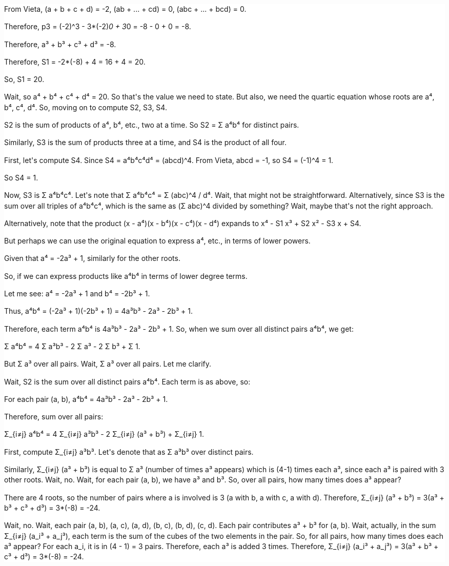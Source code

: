 From Vieta, (a + b + c + d) = -2, (ab + ... + cd) = 0, (abc + ... + bcd) = 0.

Therefore, p3 = (-2)^3 - 3*(-2)*0 + 3*0 = -8 - 0 + 0 = -8.

Therefore, a³ + b³ + c³ + d³ = -8.

Therefore, S1 = -2*(-8) + 4 = 16 + 4 = 20.

So, S1 = 20.

Wait, so a⁴ + b⁴ + c⁴ + d⁴ = 20. So that's the value we need to state. But also, we need the quartic equation whose roots are a⁴, b⁴, c⁴, d⁴. So, moving on to compute S2, S3, S4.

S2 is the sum of products of a⁴, b⁴, etc., two at a time. So S2 = Σ a⁴b⁴ for distinct pairs.

Similarly, S3 is the sum of products three at a time, and S4 is the product of all four.

First, let's compute S4. Since S4 = a⁴b⁴c⁴d⁴ = (abcd)^4. From Vieta, abcd = -1, so S4 = (-1)^4 = 1.

So S4 = 1.

Now, S3 is Σ a⁴b⁴c⁴. Let's note that Σ a⁴b⁴c⁴ = Σ (abc)^4 / d⁴. Wait, that might not be straightforward. Alternatively, since S3 is the sum over all triples of a⁴b⁴c⁴, which is the same as (Σ abc)^4 divided by something? Wait, maybe that's not the right approach.

Alternatively, note that the product (x - a⁴)(x - b⁴)(x - c⁴)(x - d⁴) expands to x⁴ - S1 x³ + S2 x² - S3 x + S4.

But perhaps we can use the original equation to express a⁴, etc., in terms of lower powers.

Given that a⁴ = -2a³ + 1, similarly for the other roots.

So, if we can express products like a⁴b⁴ in terms of lower degree terms.

Let me see: a⁴ = -2a³ + 1 and b⁴ = -2b³ + 1.

Thus, a⁴b⁴ = (-2a³ + 1)(-2b³ + 1) = 4a³b³ - 2a³ - 2b³ + 1.

Therefore, each term a⁴b⁴ is 4a³b³ - 2a³ - 2b³ + 1. So, when we sum over all distinct pairs a⁴b⁴, we get:

Σ a⁴b⁴ = 4 Σ a³b³ - 2 Σ a³ - 2 Σ b³ + Σ 1.

But Σ a³ over all pairs. Wait, Σ a³ over all pairs. Let me clarify.

Wait, S2 is the sum over all distinct pairs a⁴b⁴. Each term is as above, so:

For each pair (a, b), a⁴b⁴ = 4a³b³ - 2a³ - 2b³ + 1.

Therefore, sum over all pairs:

Σ_{i≠j} a⁴b⁴ = 4 Σ_{i≠j} a³b³ - 2 Σ_{i≠j} (a³ + b³) + Σ_{i≠j} 1.

First, compute Σ_{i≠j} a³b³. Let's denote that as Σ a³b³ over distinct pairs.

Similarly, Σ_{i≠j} (a³ + b³) is equal to Σ a³ (number of times a³ appears) which is (4-1) times each a³, since each a³ is paired with 3 other roots. Wait, no. Wait, for each pair (a, b), we have a³ and b³. So, over all pairs, how many times does a³ appear?

There are 4 roots, so the number of pairs where a is involved is 3 (a with b, a with c, a with d). Therefore, Σ_{i≠j} (a³ + b³) = 3(a³ + b³ + c³ + d³) = 3*(-8) = -24.

Wait, no. Wait, each pair (a, b), (a, c), (a, d), (b, c), (b, d), (c, d). Each pair contributes a³ + b³ for (a, b). Wait, actually, in the sum Σ_{i≠j} (a_i³ + a_j³), each term is the sum of the cubes of the two elements in the pair. So, for all pairs, how many times does each a³ appear? For each a_i, it is in (4 - 1) = 3 pairs. Therefore, each a³ is added 3 times. Therefore, Σ_{i≠j} (a_i³ + a_j³) = 3(a³ + b³ + c³ + d³) = 3*(-8) = -24.
